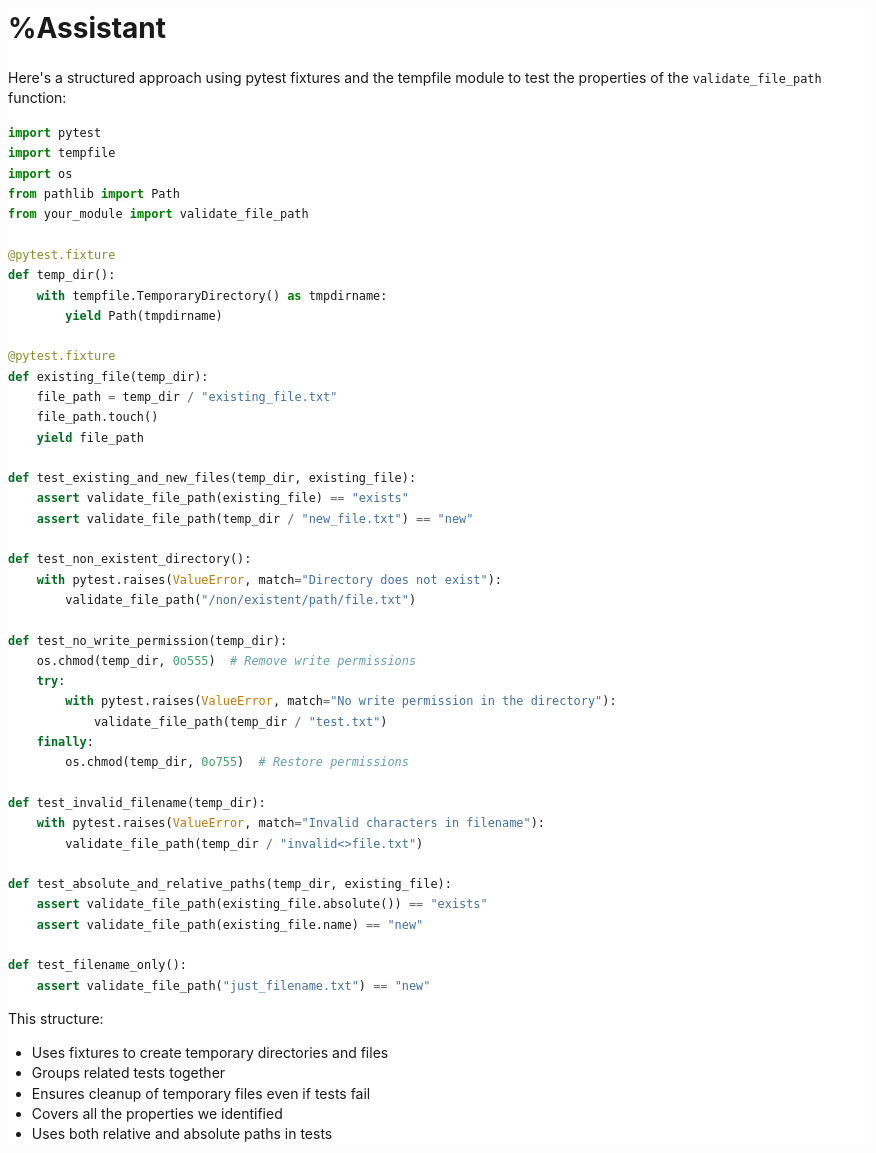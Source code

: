 # %Assistant

Here's a structured approach using pytest fixtures and the tempfile module to test the properties of the `validate_file_path` function:

```python
import pytest
import tempfile
import os
from pathlib import Path
from your_module import validate_file_path

@pytest.fixture
def temp_dir():
    with tempfile.TemporaryDirectory() as tmpdirname:
        yield Path(tmpdirname)

@pytest.fixture
def existing_file(temp_dir):
    file_path = temp_dir / "existing_file.txt"
    file_path.touch()
    yield file_path

def test_existing_and_new_files(temp_dir, existing_file):
    assert validate_file_path(existing_file) == "exists"
    assert validate_file_path(temp_dir / "new_file.txt") == "new"

def test_non_existent_directory():
    with pytest.raises(ValueError, match="Directory does not exist"):
        validate_file_path("/non/existent/path/file.txt")

def test_no_write_permission(temp_dir):
    os.chmod(temp_dir, 0o555)  # Remove write permissions
    try:
        with pytest.raises(ValueError, match="No write permission in the directory"):
            validate_file_path(temp_dir / "test.txt")
    finally:
        os.chmod(temp_dir, 0o755)  # Restore permissions

def test_invalid_filename(temp_dir):
    with pytest.raises(ValueError, match="Invalid characters in filename"):
        validate_file_path(temp_dir / "invalid<>file.txt")

def test_absolute_and_relative_paths(temp_dir, existing_file):
    assert validate_file_path(existing_file.absolute()) == "exists"
    assert validate_file_path(existing_file.name) == "new"

def test_filename_only():
    assert validate_file_path("just_filename.txt") == "new"
```

This structure:
- Uses fixtures to create temporary directories and files
- Groups related tests together
- Ensures cleanup of temporary files even if tests fail
- Covers all the properties we identified
- Uses both relative and absolute paths in tests